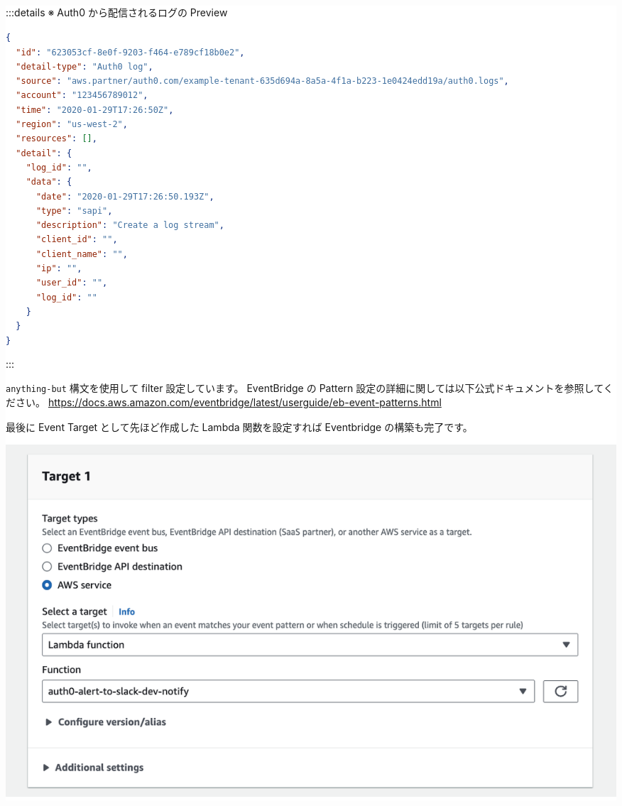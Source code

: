 :::details ※ Auth0 から配信されるログの Preview
```json
{
  "id": "623053cf-8e0f-9203-f464-e789cf18b0e2",
  "detail-type": "Auth0 log",
  "source": "aws.partner/auth0.com/example-tenant-635d694a-8a5a-4f1a-b223-1e0424edd19a/auth0.logs",
  "account": "123456789012",
  "time": "2020-01-29T17:26:50Z",
  "region": "us-west-2",
  "resources": [],
  "detail": {
    "log_id": "",
    "data": {
      "date": "2020-01-29T17:26:50.193Z",
      "type": "sapi",
      "description": "Create a log stream",
      "client_id": "",
      "client_name": "",
      "ip": "",
      "user_id": "",
      "log_id": ""
    }
  }
}
```
:::

`anything-but` 構文を使用して filter 設定しています。
EventBridge の Pattern 設定の詳細に関しては以下公式ドキュメントを参照してください。
https://docs.aws.amazon.com/eventbridge/latest/userguide/eb-event-patterns.html

最後に Event Target として先ほど作成した Lambda 関数を設定すれば Eventbridge の構築も完了です。

![](/images/auth0-error-slack/event-target.png)
